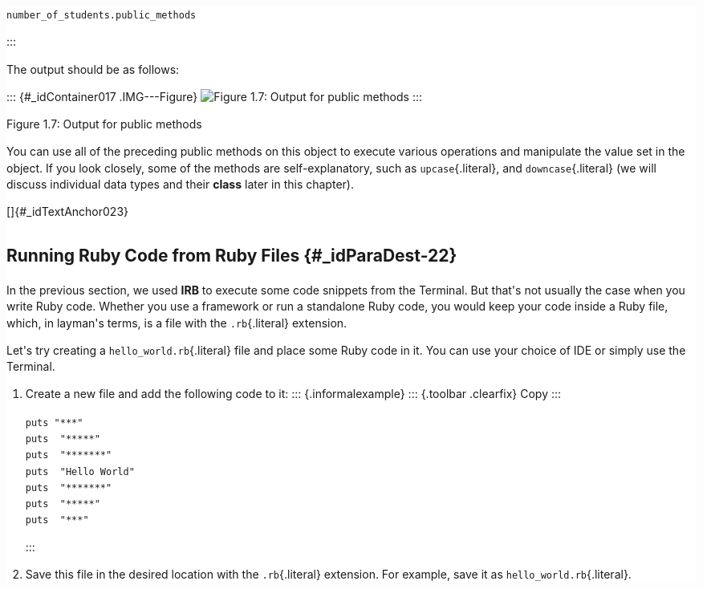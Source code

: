 ``` {.language-markup}
number_of_students.public_methods
```
:::

The output should be as follows:

<div>

::: {#_idContainer017 .IMG---Figure}
![Figure 1.7: Output for public methods ](3_files/C14197_01_07.jpg)
:::

</div>

Figure 1.7: Output for public methods

You can use all of the preceding public methods on this object to
execute various operations and manipulate the value set in the object.
If you look closely, some of the methods are self-explanatory, such as
`upcase`{.literal}, and `downcase`{.literal} (we will discuss individual
data types and their **class** later in this chapter).

[]{#_idTextAnchor023}

Running Ruby Code from Ruby Files {#_idParaDest-22}
---------------------------------

In the previous section, we used **IRB** to execute some code snippets
from the Terminal. But that\'s not usually the case when you write Ruby
code. Whether you use a framework or run a standalone Ruby code, you
would keep your code inside a Ruby file, which, in layman\'s terms, is a
file with the `.rb`{.literal} extension.

Let\'s try creating a `hello_world.rb`{.literal} file and place some
Ruby code in it. You can use your choice of IDE or simply use the
Terminal.

1.  Create a new file and add the following code to it:
    ::: {.informalexample}
    ::: {.toolbar .clearfix}
    Copy
    :::

    ``` {.language-markup}
    puts "***"
    puts  "*****"
    puts  "*******"
    puts  "Hello World"
    puts  "*******"
    puts  "*****"
    puts  "***"
    ```
    :::

2.  Save this file in the desired location with the `.rb`{.literal}
    extension. For example, save it as `hello_world.rb`{.literal}.
